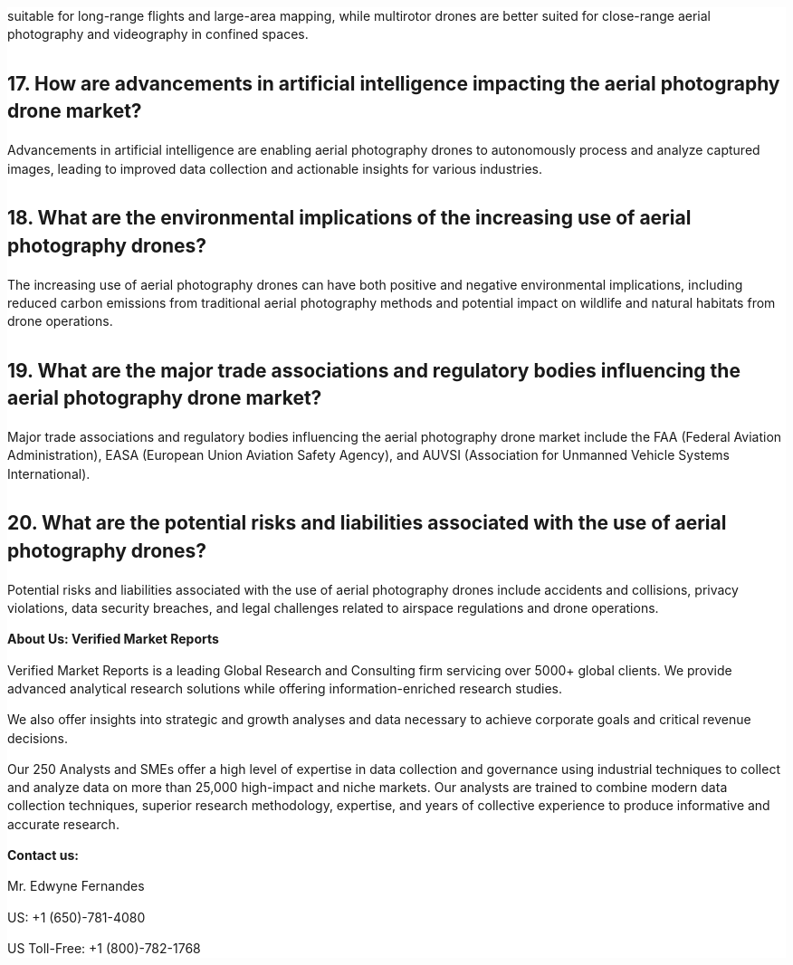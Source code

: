 suitable for long-range flights and large-area mapping, while multirotor drones are better suited for close-range aerial photography and videography in confined spaces.</p><h2>17. How are advancements in artificial intelligence impacting the aerial photography drone market?</h2><p>Advancements in artificial intelligence are enabling aerial photography drones to autonomously process and analyze captured images, leading to improved data collection and actionable insights for various industries.</p><h2>18. What are the environmental implications of the increasing use of aerial photography drones?</h2><p>The increasing use of aerial photography drones can have both positive and negative environmental implications, including reduced carbon emissions from traditional aerial photography methods and potential impact on wildlife and natural habitats from drone operations.</p><h2>19. What are the major trade associations and regulatory bodies influencing the aerial photography drone market?</h2><p>Major trade associations and regulatory bodies influencing the aerial photography drone market include the FAA (Federal Aviation Administration), EASA (European Union Aviation Safety Agency), and AUVSI (Association for Unmanned Vehicle Systems International).</p><h2>20. What are the potential risks and liabilities associated with the use of aerial photography drones?</h2><p>Potential risks and liabilities associated with the use of aerial photography drones include accidents and collisions, privacy violations, data security breaches, and legal challenges related to airspace regulations and drone operations.</p></body></html></h3><p id="" class=""><strong>About Us: Verified Market Reports</strong></p><p id="" class="">Verified Market Reports is a leading Global Research and Consulting firm servicing over 5000+ global clients. We provide advanced analytical research solutions while offering information-enriched research studies.</p><p id="" class="">We also offer insights into strategic and growth analyses and data necessary to achieve corporate goals and critical revenue decisions.</p><p id="" class="">Our 250 Analysts and SMEs offer a high level of expertise in data collection and governance using industrial techniques to collect and analyze data on more than 25,000 high-impact and niche markets. Our analysts are trained to combine modern data collection techniques, superior research methodology, expertise, and years of collective experience to produce informative and accurate research.</p><p id="" class=""><strong>Contact us:</strong></p><p id="" class="">Mr. Edwyne Fernandes</p><p id="" class="">US: +1 (650)-781-4080</p><p id="" class="">US Toll-Free: +1 (800)-782-1768</p>
